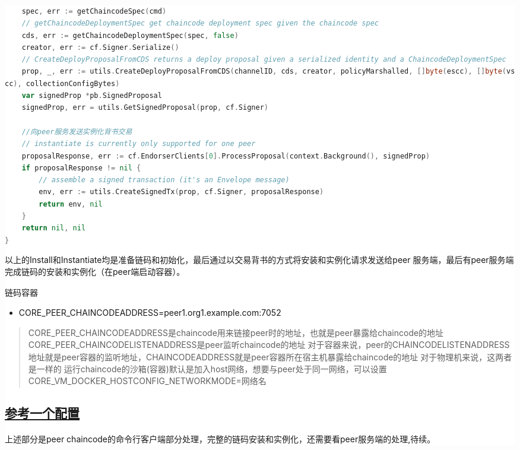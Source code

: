 ```go
    spec, err := getChaincodeSpec(cmd)
    // getChaincodeDeploymentSpec get chaincode deployment spec given the chaincode spec
    cds, err := getChaincodeDeploymentSpec(spec, false)
    creator, err := cf.Signer.Serialize()
    // CreateDeployProposalFromCDS returns a deploy proposal given a serialized identity and a ChaincodeDeploymentSpec
    prop, _, err := utils.CreateDeployProposalFromCDS(channelID, cds, creator, policyMarshalled, []byte(escc), []byte(vscc), collectionConfigBytes)
    var signedProp *pb.SignedProposal
    signedProp, err = utils.GetSignedProposal(prop, cf.Signer)

    //向peer服务发送实例化背书交易
    // instantiate is currently only supported for one peer
    proposalResponse, err := cf.EndorserClients[0].ProcessProposal(context.Background(), signedProp)
    if proposalResponse != nil {
        // assemble a signed transaction (it's an Envelope message)
        env, err := utils.CreateSignedTx(prop, cf.Signer, proposalResponse)
        return env, nil
    }
    return nil, nil
}
```


以上的Install和Instantiate均是准备链码和初始化，最后通过以交易背书的方式将安装和实例化请求发送给peer 服务端，最后有peer服务端完成链码的安装和实例化（在peer端启动容器）。



 链码容器
- CORE_PEER_CHAINCODEADDRESS=peer1.org1.example.com:7052
>CORE_PEER_CHAINCODEADDRESS是chaincode用来链接peer时的地址，也就是peer暴露给chaincode的地址
CORE_PEER_CHAINCODELISTENADDRESS是peer监听chaincode的地址
对于容器来说，peer的CHAINCODELISTENADDRESS地址就是peer容器的监听地址，CHAINCODEADDRESS就是peer容器所在宿主机暴露给chaincode的地址
对于物理机来说，这两者是一样的
运行chaincode的沙箱(容器)默认是加入host网络，想要与peer处于同一网络，可以设置
CORE_VM_DOCKER_HOSTCONFIG_NETWORKMODE=网络名

[参考一个配置](https://github.com/hyperledger/fabric/blob/release-1.1/sampleconfig/core.yaml)
---
上述部分是peer chaincode的命令行客户端部分处理，完整的链码安装和实例化，还需要看peer服务端的处理,待续。

